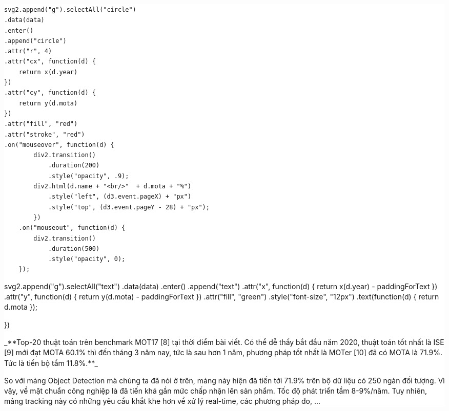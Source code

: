     svg2.append("g").selectAll("circle")
    .data(data)
    .enter()
    .append("circle")
    .attr("r", 4)
    .attr("cx", function(d) {
        return x(d.year)
    })
    .attr("cy", function(d) {
        return y(d.mota)
    })
    .attr("fill", "red")
    .attr("stroke", "red")
    .on("mouseover", function(d) {		
            div2.transition()		
                .duration(200)		
                .style("opacity", .9);		
            div2.html(d.name + "<br/>"  + d.mota + "%")	
                .style("left", (d3.event.pageX) + "px")		
                .style("top", (d3.event.pageY - 28) + "px");	
            })					
        .on("mouseout", function(d) {		
            div2.transition()		
                .duration(500)		
                .style("opacity", 0);	
        });

svg2.append("g").selectAll("text")
    .data(data)
    .enter()
    .append("text")
    .attr("x", function(d) {
        return x(d.year) - paddingForText
    })
    .attr("y", function(d) {
        return y(d.mota) - paddingForText
    })
    .attr("fill", "green")
    .style("font-size", "12px")
    .text(function(d) {
        return d.mota
    });

})

</script>
_**Top-20 thuật toán trên benchmark MOT17 [8] tại thời điểm bài viết. Có thể dễ thấy bắt đầu năm 2020, thuật toán tốt nhất là ISE [9] mới đạt MOTA 60.1% thì đến tháng 3 năm nay, tức là sau hơn 1 năm, phương pháp tốt nhất là MOTer [10] đã có MOTA là 71.9%. Tức là tiến bộ tầm 11.8%.**_

So với mảng Object Detection mà chúng ta đã nói ở trên, mảng này hiện đã tiến tới 71.9% trên bộ dữ liệu có 250 ngàn đối tượng.
Vì vậy, về mặt chuẩn công nghiệp là đã tiến khá gần mức chấp nhận lên sản phẩm.
Tốc độ phát triển tầm 8-9%/năm.
Tuy nhiên, mảng tracking này có những yêu cầu khắt khe hơn về xử lý real-time, các phương pháp đo, ...
